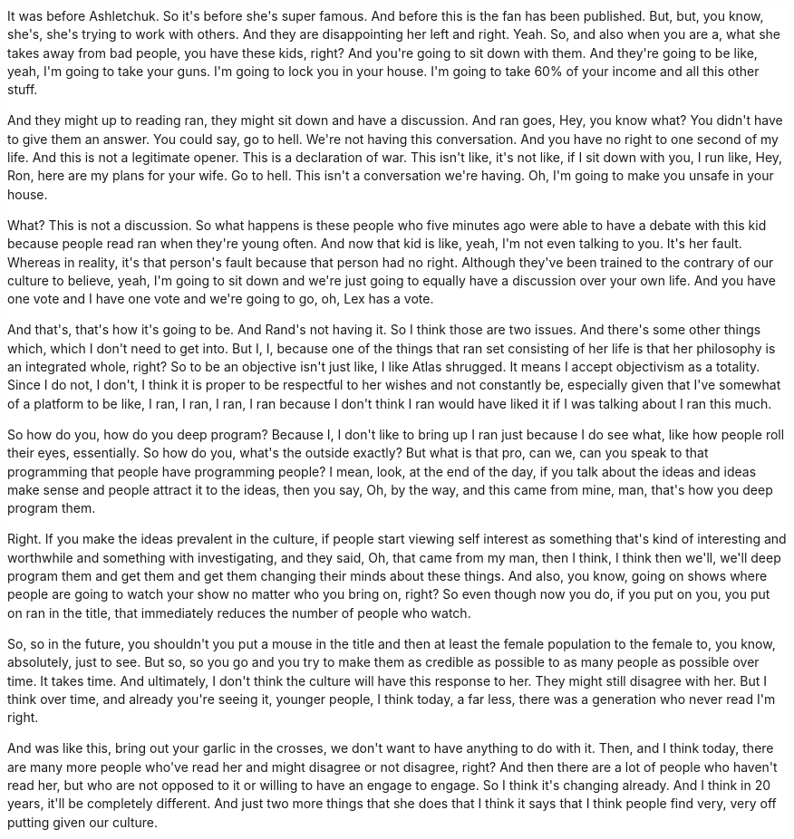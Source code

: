 It was before Ashletchuk. So it's before she's super famous. And before this is the fan has been published. But, but, you know, she's, she's trying to work with others. And they are disappointing her left and right. Yeah. So, and also when you are a, what she takes away from bad people, you have these kids, right? And you're going to sit down with them. And they're going to be like, yeah, I'm going to take your guns. I'm going to lock you in your house. I'm going to take 60% of your income and all this other stuff.

And they might up to reading ran, they might sit down and have a discussion. And ran goes, Hey, you know what? You didn't have to give them an answer. You could say, go to hell. We're not having this conversation. And you have no right to one second of my life. And this is not a legitimate opener. This is a declaration of war. This isn't like, it's not like, if I sit down with you, I run like, Hey, Ron, here are my plans for your wife. Go to hell. This isn't a conversation we're having. Oh, I'm going to make you unsafe in your house.

What? This is not a discussion. So what happens is these people who five minutes ago were able to have a debate with this kid because people read ran when they're young often. And now that kid is like, yeah, I'm not even talking to you. It's her fault. Whereas in reality, it's that person's fault because that person had no right. Although they've been trained to the contrary of our culture to believe, yeah, I'm going to sit down and we're just going to equally have a discussion over your own life. And you have one vote and I have one vote and we're going to go, oh, Lex has a vote.

And that's, that's how it's going to be. And Rand's not having it. So I think those are two issues. And there's some other things which, which I don't need to get into. But I, I, because one of the things that ran set consisting of her life is that her philosophy is an integrated whole, right? So to be an objective isn't just like, I like Atlas shrugged. It means I accept objectivism as a totality. Since I do not, I don't, I think it is proper to be respectful to her wishes and not constantly be, especially given that I've somewhat of a platform to be like, I ran, I ran, I ran, I ran because I don't think I ran would have liked it if I was talking about I ran this much.

So how do you, how do you deep program? Because I, I don't like to bring up I ran just because I do see what, like how people roll their eyes, essentially. So how do you, what's the outside exactly? But what is that pro, can we, can you speak to that programming that people have programming people? I mean, look, at the end of the day, if you talk about the ideas and ideas make sense and people attract it to the ideas, then you say, Oh, by the way, and this came from mine, man, that's how you deep program them.

Right. If you make the ideas prevalent in the culture, if people start viewing self interest as something that's kind of interesting and worthwhile and something with investigating, and they said, Oh, that came from my man, then I think, I think then we'll, we'll deep program them and get them and get them changing their minds about these things. And also, you know, going on shows where people are going to watch your show no matter who you bring on, right? So even though now you do, if you put on you, you put on ran in the title, that immediately reduces the number of people who watch.

So, so in the future, you shouldn't you put a mouse in the title and then at least the female population to the female to, you know, absolutely, just to see. But so, so you go and you try to make them as credible as possible to as many people as possible over time. It takes time. And ultimately, I don't think the culture will have this response to her. They might still disagree with her. But I think over time, and already you're seeing it, younger people, I think today, a far less, there was a generation who never read I'm right.

And was like this, bring out your garlic in the crosses, we don't want to have anything to do with it. Then, and I think today, there are many more people who've read her and might disagree or not disagree, right? And then there are a lot of people who haven't read her, but who are not opposed to it or willing to have an engage to engage. So I think it's changing already. And I think in 20 years, it'll be completely different. And just two more things that she does that I think it says that I think people find very, very off putting given our culture.

